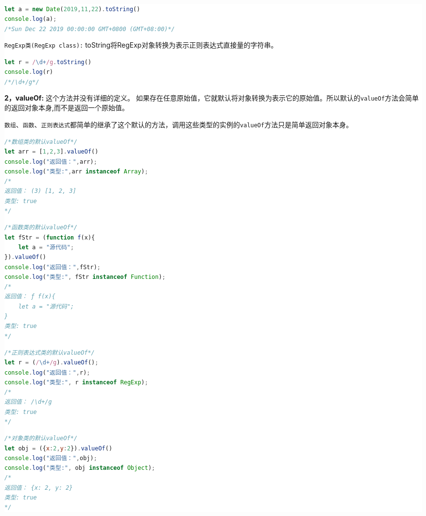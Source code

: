 ````js
let a = new Date(2019,11,22).toString()
console.log(a);
/*Sun Dec 22 2019 00:00:00 GMT+0800 (GMT+08:00)*/
````
`RegExp类(RegExp class):`
toString将RegExp对象转换为表示正则表达式直接量的字符串。

````js
let r = /\d+/g.toString()
console.log(r)
/*/\d+/g*/
````
**2，valueOf:** 这个方法并没有详细的定义。
如果存在任意原始值，它就默认将对象转换为表示它的原始值。所以默认的`valueOf`方法会简单的返回对象本身,而不是返回一个原始值。

`数组`、`函数`、`正则表达式`都简单的继承了这个默认的方法，调用这些类型的实例的`valueOf`方法只是简单返回对象本身。

````js
/*数组类的默认valueOf*/
let arr = [1,2,3].valueOf()
console.log("返回值：",arr);
console.log("类型:",arr instanceof Array);
/*
返回值： (3) [1, 2, 3]
类型: true
*/
````
````js
/*函数类的默认valueOf*/
let fStr = (function f(x){
    let a = "源代码";
}).valueOf()
console.log("返回值：",fStr);
console.log("类型:", fStr instanceof Function);
/*
返回值： ƒ f(x){
    let a = "源代码";
}
类型: true
*/
````
````js
/*正则表达式类的默认valueOf*/
let r = (/\d+/g).valueOf();
console.log("返回值：",r);
console.log("类型:", r instanceof RegExp);
/*
返回值： /\d+/g
类型: true
*/
````
````js
/*对象类的默认valueOf*/
let obj = ({x:2,y:2}).valueOf()
console.log("返回值：",obj);
console.log("类型:", obj instanceof Object);
/*
返回值： {x: 2, y: 2}
类型: true
*/
````
